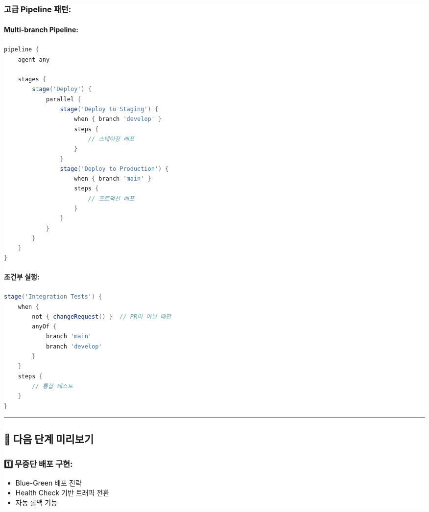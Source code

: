 ### 고급 Pipeline 패턴:

#### Multi-branch Pipeline:
```groovy
pipeline {
    agent any
    
    stages {
        stage('Deploy') {
            parallel {
                stage('Deploy to Staging') {
                    when { branch 'develop' }
                    steps {
                        // 스테이징 배포
                    }
                }
                stage('Deploy to Production') {
                    when { branch 'main' }
                    steps {
                        // 프로덕션 배포
                    }
                }
            }
        }
    }
}
```

#### 조건부 실행:
```groovy
stage('Integration Tests') {
    when {
        not { changeRequest() }  // PR이 아닐 때만
        anyOf {
            branch 'main'
            branch 'develop'
        }
    }
    steps {
        // 통합 테스트
    }
}
```

---

## 🎯 다음 단계 미리보기

### 1️⃣ 무중단 배포 구현:
- Blue-Green 배포 전략
- Health Check 기반 트래픽 전환
- 자동 롤백 기능
